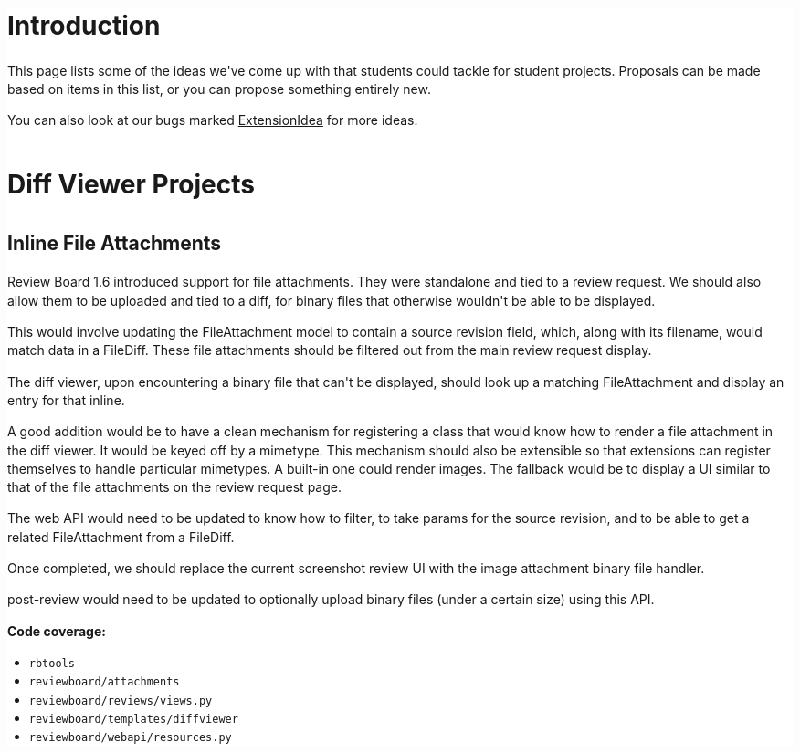 # Introduction #

This page lists some of the ideas we've come up with that students could tackle
for student projects. Proposals can be made based on items in this list, or you
can propose something entirely new.

You can also look at our bugs marked
[ExtensionIdea](http://code.google.com/p/reviewboard/issues/list?can=2&q=label:ExtensionIdea) for more ideas.


# Diff Viewer Projects #


## Inline File Attachments ##

Review Board 1.6 introduced support for file attachments. They were standalone
and tied to a review request. We should also allow them to be uploaded and tied
to a diff, for binary files that otherwise wouldn't be able to be displayed.

This would involve updating the FileAttachment model to contain a source
revision field, which, along with its filename, would match data in a FileDiff.
These file attachments should be filtered out from the main review request
display.

The diff viewer, upon encountering a binary file that can't be displayed, should
look up a matching FileAttachment and display an entry for that inline.

A good addition would be to have a clean mechanism for registering a class that
would know how to render a file attachment in the diff viewer. It would be keyed
off by a mimetype. This mechanism should also be extensible so that extensions can
register themselves to handle particular mimetypes. A built-in one could render images.
The fallback would be to display a UI similar to that of the file attachments on the review
request page.

The web API would need to be updated to know how to filter, to take params for
the source revision, and to be able to get a related FileAttachment from a
FileDiff.

Once completed, we should replace the current screenshot review UI with the image attachment
binary file handler.

post-review would need to be updated to optionally upload binary files (under a
certain size) using this API.

**Code coverage:**

  * `rbtools`
  * `reviewboard/attachments`
  * `reviewboard/reviews/views.py`
  * `reviewboard/templates/diffviewer`
  * `reviewboard/webapi/resources.py`

